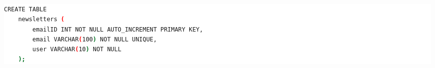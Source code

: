 ```bash
CREATE TABLE
    newsletters (
        emailID INT NOT NULL AUTO_INCREMENT PRIMARY KEY,
        email VARCHAR(100) NOT NULL UNIQUE,
        user VARCHAR(10) NOT NULL
    );

```
